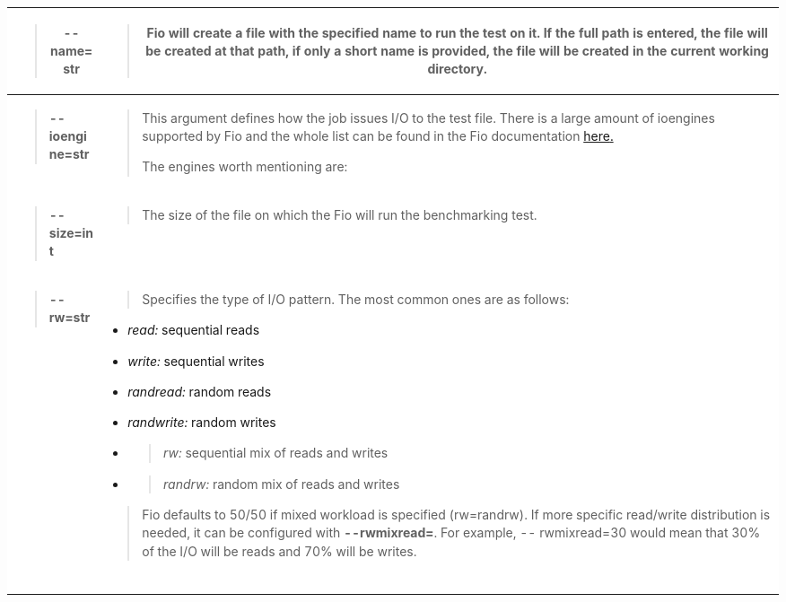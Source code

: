 <table>
<thead>
<tr class="header">
<th><blockquote>
<p><strong>--name=str</strong></p>
</blockquote></th>
<th><blockquote>
<p>Fio will create a file with the specified name to run the test on it. If the full path is entered, the file will be created at that path, if only a short name is provided, the file will be created in the current working directory.</p>
</blockquote></th>
</tr>
</thead>
<tbody>
<tr class="odd">
<td><blockquote>
<p><strong>--ioengine=str</strong></p>
</blockquote></td>
<td><blockquote>
<p>This argument defines how the job issues I/O to the test file. There is a large amount of ioengines supported by Fio and the whole list can be found in the Fio documentation <a href="https://fio.readthedocs.io/en/latest/fio_doc.html#i-o-engine"><span class="underline">here</span>.</a></p>
<p>The engines worth mentioning are:</p>
</blockquote></td>
</tr>
<tr class="even">
<td><blockquote>
<p><strong>--size=int</strong></p>
</blockquote></td>
<td><blockquote>
<p>The size of the file on which the Fio will run the benchmarking test.</p>
</blockquote></td>
</tr>
<tr class="odd">
<td><blockquote>
<p><strong>--rw=str</strong></p>
</blockquote></td>
<td><blockquote>
<p>Specifies the type of I/O pattern. The most common ones are as follows:</p>
</blockquote>
<ul>
<li><p><em>read:</em> sequential reads</p></li>
<li><p><em>write:</em> sequential writes</p></li>
<li><p><em>randread:</em> random reads</p></li>
<li><p><em>randwrite:</em> random writes</p></li>
</ul>
<ul>
<li><blockquote>
<p><em>rw:</em> sequential mix of reads and writes</p>
</blockquote></li>
</ul>
<ul>
<li><blockquote>
<p><em>randrw:</em> random mix of reads and writes</p>
</blockquote></li>
</ul>
<blockquote>
<p>Fio defaults to 50/50 if mixed workload is specified (rw=randrw). If more specific read/write distribution is needed, it can be configured with <strong>--rwmixread=</strong>. For example, -- rwmixread=30 would mean that 30% of the I/O will be reads and 70% will be writes.</p>
</blockquote></td>
</tr>
<tr class="even">
<td><blockquote>